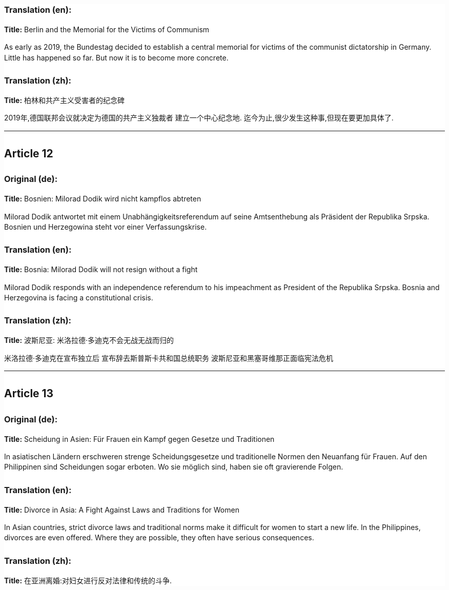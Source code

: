 ### Translation (en):
**Title:** Berlin and the Memorial for the Victims of Communism

As early as 2019, the Bundestag decided to establish a central memorial for victims of the communist dictatorship in Germany. Little has happened so far. But now it is to become more concrete.

### Translation (zh):
**Title:** 柏林和共产主义受害者的纪念碑

2019年,德国联邦会议就决定为德国的共产主义独裁者 建立一个中心纪念地. 迄今为止,很少发生这种事,但现在要更加具体了.

---

## Article 12
### Original (de):
**Title:** Bosnien: Milorad Dodik wird nicht kampflos abtreten

Milorad Dodik antwortet mit einem Unabhängigkeitsreferendum auf seine Amtsenthebung als Präsident der Republika Srpska. Bosnien und Herzegowina steht vor einer Verfassungskrise.

### Translation (en):
**Title:** Bosnia: Milorad Dodik will not resign without a fight

Milorad Dodik responds with an independence referendum to his impeachment as President of the Republika Srpska. Bosnia and Herzegovina is facing a constitutional crisis.

### Translation (zh):
**Title:** 波斯尼亚: 米洛拉德·多迪克不会无战无战而归的

米洛拉德·多迪克在宣布独立后 宣布辞去斯普斯卡共和国总统职务 波斯尼亚和黑塞哥维那正面临宪法危机

---

## Article 13
### Original (de):
**Title:** Scheidung in Asien: Für Frauen ein Kampf gegen Gesetze und Traditionen

In asiatischen Ländern erschweren strenge Scheidungsgesetze und traditionelle Normen den Neuanfang für Frauen. Auf den Philippinen sind Scheidungen sogar erboten. Wo sie möglich sind, haben sie oft gravierende Folgen.

### Translation (en):
**Title:** Divorce in Asia: A Fight Against Laws and Traditions for Women

In Asian countries, strict divorce laws and traditional norms make it difficult for women to start a new life. In the Philippines, divorces are even offered. Where they are possible, they often have serious consequences.

### Translation (zh):
**Title:** 在亚洲离婚:对妇女进行反对法律和传统的斗争.
